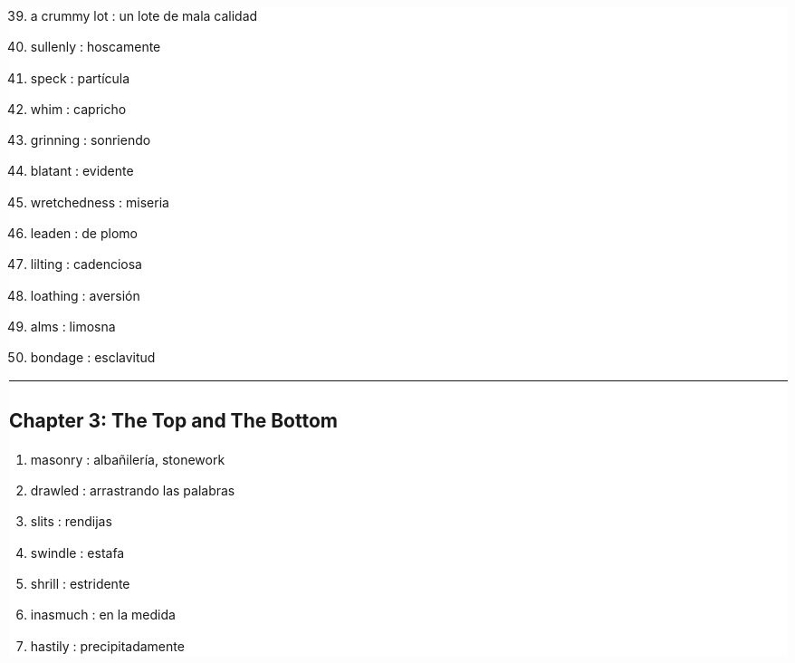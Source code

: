 39. a crummy lot
: un lote de mala calidad

40. sullenly
: hoscamente

41. speck
: partícula

42. whim
: capricho

43. grinning
: sonriendo

44. blatant
: evidente

45. wretchedness
: miseria

46. leaden
: de plomo

47. lilting
: cadenciosa

48. loathing
: aversión

49. alms
: limosna

50. bondage
: esclavitud

---

## Chapter 3: The Top and The Bottom

1. masonry
: albañilería, stonework

2. drawled
: arrastrando las palabras

3. slits
: rendijas

4. swindle
: estafa

5. shrill
: estridente

6. inasmuch
: en la medida

7. hastily
: precipitadamente
